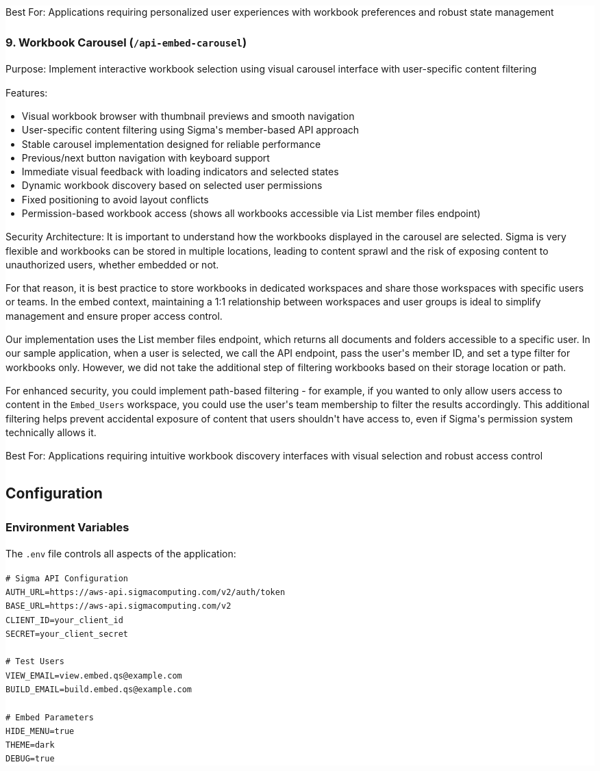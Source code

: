 Best For: Applications requiring personalized user experiences with workbook preferences and robust state management

### 9. Workbook Carousel (`/api-embed-carousel`)
Purpose: Implement interactive workbook selection using visual carousel interface with user-specific content filtering

Features:
- Visual workbook browser with thumbnail previews and smooth navigation
- User-specific content filtering using Sigma's member-based API approach
- Stable carousel implementation designed for reliable performance
- Previous/next button navigation with keyboard support
- Immediate visual feedback with loading indicators and selected states
- Dynamic workbook discovery based on selected user permissions
- Fixed positioning to avoid layout conflicts
- Permission-based workbook access (shows all workbooks accessible via List member files endpoint)

Security Architecture:
It is important to understand how the workbooks displayed in the carousel are selected. Sigma is very flexible and workbooks can be stored in multiple locations, leading to content sprawl and the risk of exposing content to unauthorized users, whether embedded or not.

For that reason, it is best practice to store workbooks in dedicated workspaces and share those workspaces with specific users or teams. In the embed context, maintaining a 1:1 relationship between workspaces and user groups is ideal to simplify management and ensure proper access control.

Our implementation uses the List member files endpoint, which returns all documents and folders accessible to a specific user. In our sample application, when a user is selected, we call the API endpoint, pass the user's member ID, and set a type filter for workbooks only. However, we did not take the additional step of filtering workbooks based on their storage location or path.

For enhanced security, you could implement path-based filtering - for example, if you wanted to only allow users access to content in the `Embed_Users` workspace, you could use the user's team membership to filter the results accordingly. This additional filtering helps prevent accidental exposure of content that users shouldn't have access to, even if Sigma's permission system technically allows it.

Best For: Applications requiring intuitive workbook discovery interfaces with visual selection and robust access control

## Configuration

### Environment Variables
The `.env` file controls all aspects of the application:

```env
# Sigma API Configuration
AUTH_URL=https://aws-api.sigmacomputing.com/v2/auth/token
BASE_URL=https://aws-api.sigmacomputing.com/v2
CLIENT_ID=your_client_id
SECRET=your_client_secret

# Test Users
VIEW_EMAIL=view.embed.qs@example.com
BUILD_EMAIL=build.embed.qs@example.com

# Embed Parameters
HIDE_MENU=true
THEME=dark
DEBUG=true
```
